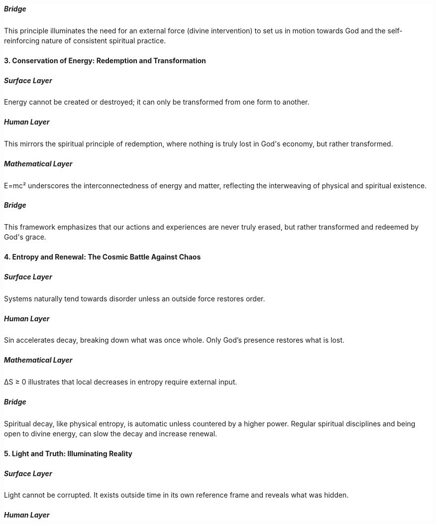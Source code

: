 ##### Bridge   
   
This principle illuminates the need for an external force (divine intervention) to set us in motion towards God and the self-reinforcing nature of consistent spiritual practice.   
   
#### 3. Conservation of Energy: Redemption and Transformation   
   
##### Surface Layer   
   
Energy cannot be created or destroyed; it can only be transformed from one form to another.   
   
##### Human Layer   
   
This mirrors the spiritual principle of redemption, where nothing is truly lost in God's economy, but rather transformed.   
   
##### Mathematical Layer   
   
 E=mc² underscores the interconnectedness of energy and matter, reflecting the interweaving of physical and spiritual existence.   
   
##### Bridge   
   
This framework emphasizes that our actions and experiences are never truly erased, but rather transformed and redeemed by God's grace.   
   
#### 4. Entropy and Renewal: The Cosmic Battle Against Chaos   
   
##### Surface Layer   
   
Systems naturally tend towards disorder unless an outside force restores order.   
   
##### Human Layer   
   
Sin accelerates decay, breaking down what was once whole. Only God’s presence restores what is lost.   
   
##### Mathematical Layer   
   
ΔS ≥ 0 illustrates that local decreases in entropy require external input.   
   
##### Bridge   
   
Spiritual decay, like physical entropy, is automatic unless countered by a higher power. Regular spiritual disciplines and being open to divine energy, can slow the decay and increase renewal.   
   
#### 5. Light and Truth: Illuminating Reality   
   
##### Surface Layer   
   
Light cannot be corrupted. It exists outside time in its own reference frame and reveals what was hidden.   
   
##### Human Layer   
   